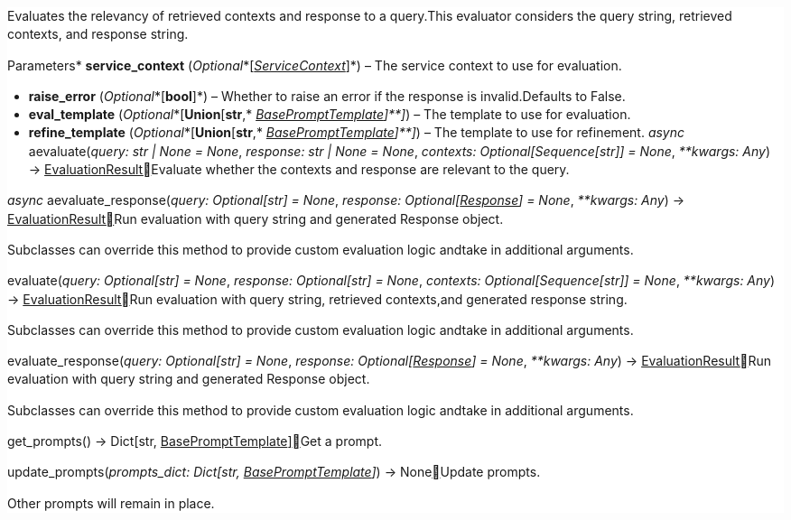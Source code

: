 Evaluates the relevancy of retrieved contexts and response to a query.This evaluator considers the query string, retrieved contexts, and response string.

Parameters* **service\_context** (*Optional**[*[*ServiceContext*](service_context.html#llama_index.indices.service_context.ServiceContext "llama_index.indices.service_context.ServiceContext")*]*) – The service context to use for evaluation.
* **raise\_error** (*Optional**[**bool**]*) – Whether to raise an error if the response is invalid.Defaults to False.
* **eval\_template** (*Optional**[**Union**[**str**,* [*BasePromptTemplate*](prompts.html#llama_index.prompts.base.BasePromptTemplate "llama_index.prompts.base.BasePromptTemplate")*]**]*) – The template to use for evaluation.
* **refine\_template** (*Optional**[**Union**[**str**,* [*BasePromptTemplate*](prompts.html#llama_index.prompts.base.BasePromptTemplate "llama_index.prompts.base.BasePromptTemplate")*]**]*) – The template to use for refinement.
*async* aevaluate(*query: str | None = None*, *response: str | None = None*, *contexts: Optional[Sequence[str]] = None*, *\*\*kwargs: Any*) → [EvaluationResult](#llama_index.evaluation.EvaluationResult "llama_index.evaluation.base.EvaluationResult")[](#llama_index.evaluation.RelevancyEvaluator.aevaluate "Permalink to this definition")Evaluate whether the contexts and response are relevant to the query.

*async* aevaluate\_response(*query: Optional[str] = None*, *response: Optional[[Response](response.html#llama_index.response.schema.Response "llama_index.response.schema.Response")] = None*, *\*\*kwargs: Any*) → [EvaluationResult](#llama_index.evaluation.EvaluationResult "llama_index.evaluation.base.EvaluationResult")[](#llama_index.evaluation.RelevancyEvaluator.aevaluate_response "Permalink to this definition")Run evaluation with query string and generated Response object.

Subclasses can override this method to provide custom evaluation logic andtake in additional arguments.

evaluate(*query: Optional[str] = None*, *response: Optional[str] = None*, *contexts: Optional[Sequence[str]] = None*, *\*\*kwargs: Any*) → [EvaluationResult](#llama_index.evaluation.EvaluationResult "llama_index.evaluation.base.EvaluationResult")[](#llama_index.evaluation.RelevancyEvaluator.evaluate "Permalink to this definition")Run evaluation with query string, retrieved contexts,and generated response string.

Subclasses can override this method to provide custom evaluation logic andtake in additional arguments.

evaluate\_response(*query: Optional[str] = None*, *response: Optional[[Response](response.html#llama_index.response.schema.Response "llama_index.response.schema.Response")] = None*, *\*\*kwargs: Any*) → [EvaluationResult](#llama_index.evaluation.EvaluationResult "llama_index.evaluation.base.EvaluationResult")[](#llama_index.evaluation.RelevancyEvaluator.evaluate_response "Permalink to this definition")Run evaluation with query string and generated Response object.

Subclasses can override this method to provide custom evaluation logic andtake in additional arguments.

get\_prompts() → Dict[str, [BasePromptTemplate](prompts.html#llama_index.prompts.base.BasePromptTemplate "llama_index.prompts.base.BasePromptTemplate")][](#llama_index.evaluation.RelevancyEvaluator.get_prompts "Permalink to this definition")Get a prompt.

update\_prompts(*prompts\_dict: Dict[str, [BasePromptTemplate](prompts.html#llama_index.prompts.base.BasePromptTemplate "llama_index.prompts.base.BasePromptTemplate")]*) → None[](#llama_index.evaluation.RelevancyEvaluator.update_prompts "Permalink to this definition")Update prompts.

Other prompts will remain in place.

